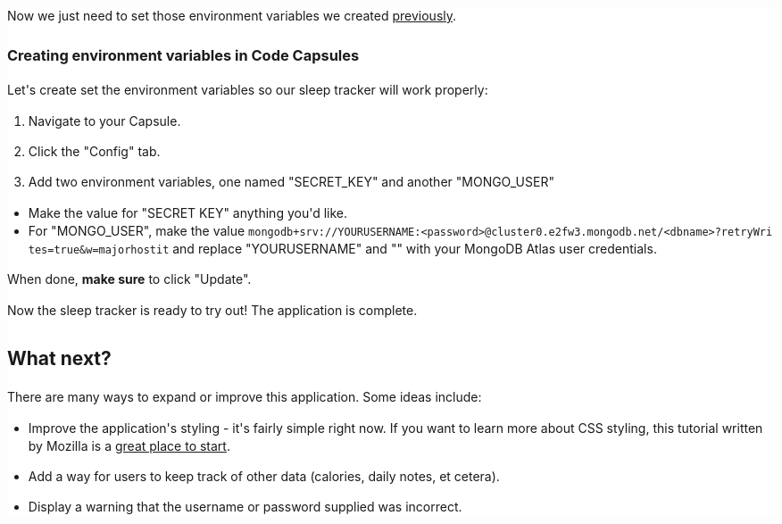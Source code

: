 Now we just need to set those environment variables we created [previously](#creating-environment-variables).

### Creating environment variables in Code Capsules

Let's create set the environment variables so our sleep tracker will work properly: 

1. Navigate to your Capsule.

2. Click the "Config" tab.
3. Add two environment variables, one named "SECRET_KEY" and another "MONGO_USER" 
  - Make the value for "SECRET KEY" anything you'd like.
  - For "MONGO_USER", make the value `mongodb+srv://YOURUSERNAME:<password>@cluster0.e2fw3.mongodb.net/<dbname>?retryWrites=true&w=majorhostit` and replace "YOURUSERNAME" and "<password>" with your MongoDB Atlas user credentials.
  
When done, **make sure** to click "Update". 

Now the sleep tracker is ready to try out! The application is complete.

## What next?

There are many ways to expand or improve this application. Some ideas include:

- Improve the application's styling - it's fairly simple right now. If you want to learn more about CSS styling, this tutorial written by Mozilla is a [great place to start](https://developer.mozilla.org/en-US/docs/Web/CSS).

- Add a way for users to keep track of other data (calories, daily notes, et cetera).

- Display a warning that the username or password supplied was incorrect.

